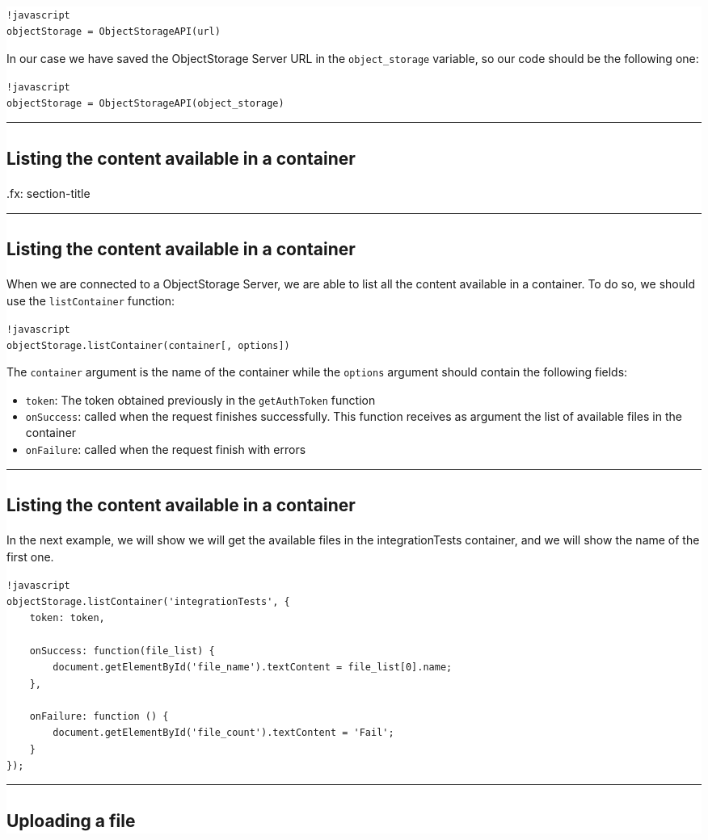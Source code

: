 	!javascript
	objectStorage = ObjectStorageAPI(url)

In our case we have saved the ObjectStorage Server URL in the `object_storage` variable, so our code should be the following one:

	!javascript
	objectStorage = ObjectStorageAPI(object_storage)

---

## Listing the content available in a container

.fx: section-title

---

## Listing the content available in a container

When we are connected to a ObjectStorage Server, we are able to list all the content available in a container. To do so, we should use the `listContainer` function:

	!javascript
	objectStorage.listContainer(container[, options])

The `container` argument is the name of the container while the `options`
argument should contain the following fields:

- `token`: The token obtained previously in the `getAuthToken` function
- `onSuccess`: called when the request finishes successfully. This function
  receives as argument the list of available files in the container
- `onFailure`: called when the request finish with errors

---

## Listing the content available in a container

In the next example, we will show we will get the available files in the
integrationTests container, and we will show the name of the first one.

	!javascript
	objectStorage.listContainer('integrationTests', {
		token: token,

		onSuccess: function(file_list) {
			document.getElementById('file_name').textContent = file_list[0].name;
		},

		onFailure: function () {
			document.getElementById('file_count').textContent = 'Fail';
		}
	});

---

## Uploading a file
